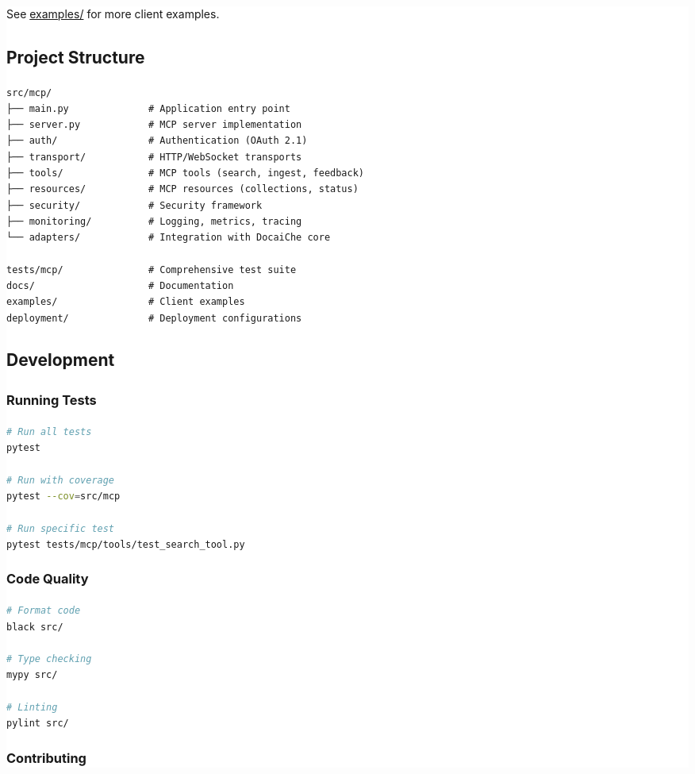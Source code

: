 See [examples/](examples/) for more client examples.

## Project Structure

```
src/mcp/
├── main.py              # Application entry point
├── server.py            # MCP server implementation
├── auth/                # Authentication (OAuth 2.1)
├── transport/           # HTTP/WebSocket transports
├── tools/               # MCP tools (search, ingest, feedback)
├── resources/           # MCP resources (collections, status)
├── security/            # Security framework
├── monitoring/          # Logging, metrics, tracing
└── adapters/            # Integration with DocaiChe core

tests/mcp/               # Comprehensive test suite
docs/                    # Documentation
examples/                # Client examples
deployment/              # Deployment configurations
```

## Development

### Running Tests

```bash
# Run all tests
pytest

# Run with coverage
pytest --cov=src/mcp

# Run specific test
pytest tests/mcp/tools/test_search_tool.py
```

### Code Quality

```bash
# Format code
black src/

# Type checking
mypy src/

# Linting
pylint src/
```

### Contributing
